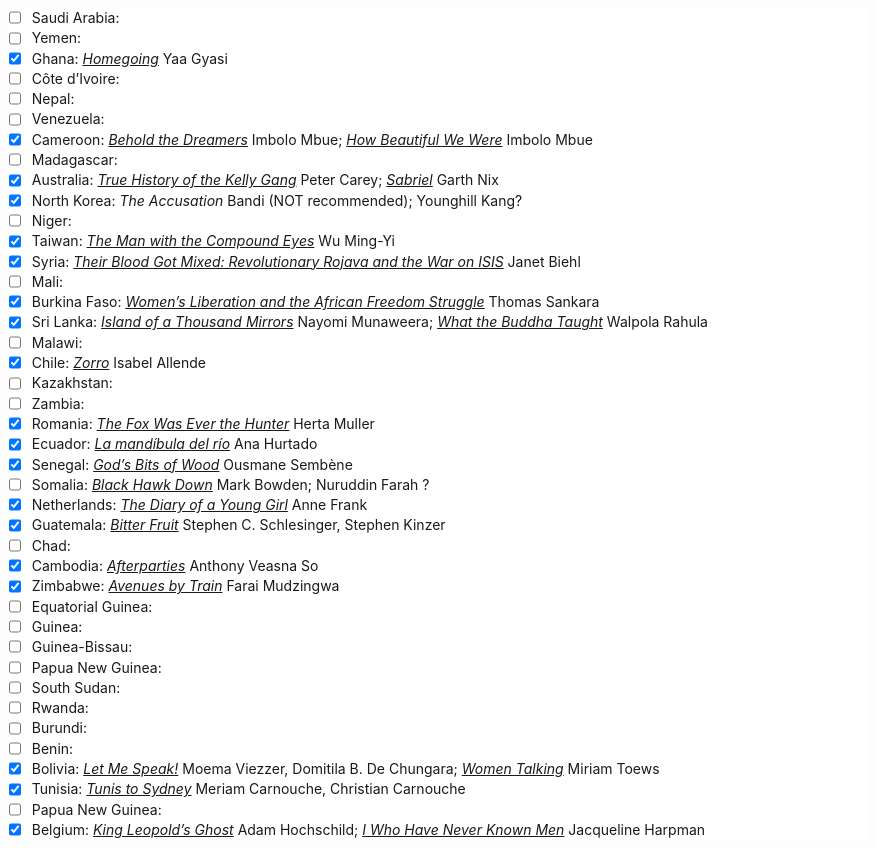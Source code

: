 - [ ] Saudi Arabia:
- [ ] Yemen:
- [x] Ghana: [_Homegoing_](https://www.goodreads.com/book/show/27071490-homegoing) Yaa Gyasi
- [ ] Côte d’Ivoire:
- [ ] Nepal:
- [ ] Venezuela:
- [x] Cameroon: [_Behold the Dreamers_](https://www.goodreads.com/book/show/35259724-behold-the-dreamers) Imbolo Mbue; [_How Beautiful We Were_](https://www.goodreads.com/book/show/51794532-how-beautiful-we-were) Imbolo Mbue
- [ ] Madagascar:
- [x] Australia: [_True History of the Kelly Gang_](https://www.goodreads.com/book/show/110090.True_History_of_the_Kelly_Gang) Peter Carey; [_Sabriel_](https://www.goodreads.com/book/show/518848.Sabriel) Garth Nix
- [x] North Korea: _The Accusation_ Bandi (NOT recommended); Younghill Kang?
- [ ] Niger:
- [x] Taiwan: [_The Man with the Compound Eyes_](https://www.goodreads.com/book/show/17614822-the-man-with-the-compound-eyes) Wu Ming-Yi
- [x] Syria: [_Their Blood Got Mixed: Revolutionary Rojava and the War on ISIS_](https://www.goodreads.com/book/show/59521653-their-blood-got-mixed) Janet Biehl
- [ ] Mali:
- [x] Burkina Faso: [_Women’s Liberation and the African Freedom Struggle_](https://www.goodreads.com/book/show/3039894-women-s-liberation-and-the-african-freedom-struggle) Thomas Sankara
- [x] Sri Lanka: [_Island of a Thousand Mirrors_](https://www.goodreads.com/book/show/19286587-island-of-a-thousand-mirrors) Nayomi Munaweera; [_What the Buddha Taught_](https://www.goodreads.com/book/show/390562.What_the_Buddha_Taught) Walpola Rahula
- [ ] Malawi:
- [x] Chile: [_Zorro_](https://www.goodreads.com/book/show/24796.Zorro) Isabel Allende
- [ ] Kazakhstan:
- [ ] Zambia:
- [x] Romania: [_The Fox Was Ever the Hunter_](https://www.goodreads.com/book/show/23847927-the-fox-was-ever-the-hunter) Herta Muller
- [x] Ecuador: [_La mandíbula del río_](https://www.uncannymagazine.com/article/la-mandibula-del-rio/) Ana Hurtado
- [x] Senegal: [_God’s Bits of Wood_](https://www.goodreads.com/book/show/123748.God_s_Bits_of_Wood) Ousmane Sembène
- [ ] Somalia: [_Black Hawk Down_](https://www.goodreads.com/book/show/55403.Black_Hawk_Down) Mark Bowden; Nuruddin Farah ?
- [x] Netherlands: [_The Diary of a Young Girl_](https://www.goodreads.com/book/show/48855.The_Diary_of_a_Young_Girl) Anne Frank
- [x] Guatemala: [_Bitter Fruit_](https://www.goodreads.com/book/show/102729.Bitter_Fruit) Stephen C. Schlesinger, Stephen Kinzer
- [ ] Chad:
- [x] Cambodia: [_Afterparties_](https://www.goodreads.com/book/show/51733706-afterparties) Anthony Veasna So
- [x] Zimbabwe: [_Avenues by Train_](https://www.goodreads.com/book/show/131086721-avenues-by-train) Farai Mudzingwa
- [ ] Equatorial Guinea:
- [ ] Guinea:
- [ ] Guinea-Bissau:
- [ ] Papua New Guinea:
- [ ] South Sudan:
- [ ] Rwanda:
- [ ] Burundi:
- [ ] Benin:
- [x] Bolivia: [_Let Me Speak!_](https://www.goodreads.com/book/show/56397.Let_Me_Speak_Testimony_of_Domitila_a_Woman_of_the_Bolivian_Mines) Moema Viezzer, Domitila B. De Chungara; [_Women Talking_](https://www.goodreads.com/book/show/40046077-women-talking) Miriam Toews
- [x] Tunisia: [_Tunis to Sydney_](https://www.goodreads.com/book/show/202454816-tunis-to-sydney) Meriam Carnouche, Christian Carnouche
- [ ] Papua New Guinea:
- [x] Belgium: [_King Leopold’s Ghost_](https://www.goodreads.com/book/show/40961621-king-leopold-s-ghost) Adam Hochschild; [_I Who Have Never Known Men_](https://www.goodreads.com/book/show/11996.I_Who_Have_Never_Known_Men) Jacqueline Harpman